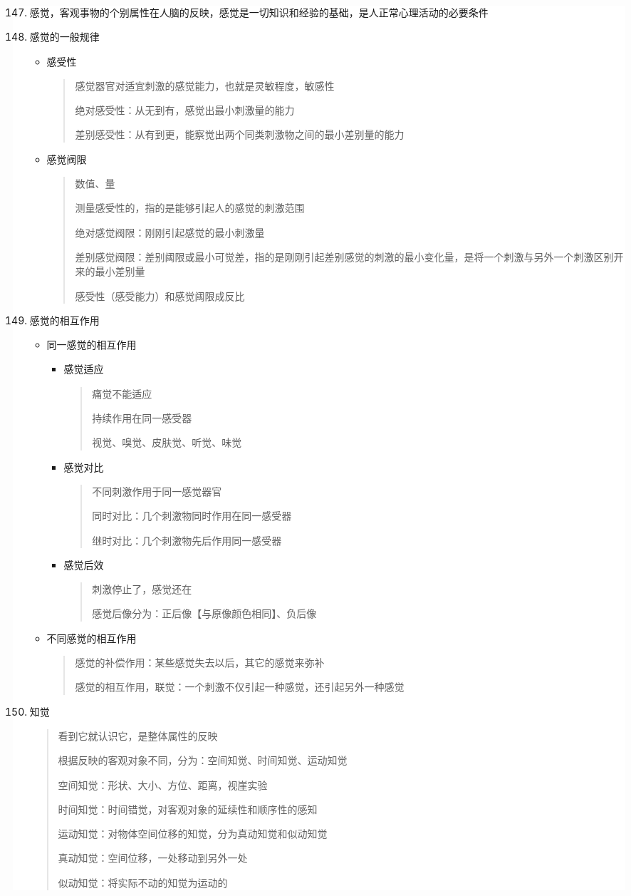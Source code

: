 147. 感觉，客观事物的个别属性在人脑的反映，感觉是一切知识和经验的基础，是人正常心理活动的必要条件

148. 感觉的一般规律

     - 感受性

       > 感觉器官对适宜刺激的感觉能力，也就是灵敏程度，敏感性
       >
       > 绝对感受性：从无到有，感觉出最小刺激量的能力
       >
       > 差别感受性：从有到更，能察觉出两个同类刺激物之间的最小差别量的能力

     - 感觉阀限

       > 数值、量
       >
       > 测量感受性的，指的是能够引起人的感觉的刺激范围
       >
       > 绝对感觉阀限：刚刚引起感觉的最小刺激量
       >
       > 差别感觉阀限：差别阈限或最小可觉差，指的是刚刚引起差别感觉的刺激的最小变化量，是将一个刺激与另外一个刺激区别开来的最小差别量
       >
       > 感受性（感受能力）和感觉阈限成反比

149. 感觉的相互作用

     - 同一感觉的相互作用

       - 感觉适应

         > 痛觉不能适应
         >
         > 持续作用在同一感受器
         >
         > 视觉、嗅觉、皮肤觉、听觉、味觉

       - 感觉对比

         > 不同刺激作用于同一感觉器官
         >
         > 同时对比：几个刺激物同时作用在同一感受器
         >
         > 继时对比：几个刺激物先后作用同一感受器

       - 感觉后效

         > 刺激停止了，感觉还在
         >
         > 感觉后像分为：正后像【与原像颜色相同】、负后像

     - 不同感觉的相互作用

       > 感觉的补偿作用：某些感觉失去以后，其它的感觉来弥补
       >
       > 感觉的相互作用，联觉：一个刺激不仅引起一种感觉，还引起另外一种感觉

150. 知觉

     > 看到它就认识它，是整体属性的反映
     >
     > 根据反映的客观对象不同，分为：空间知觉、时间知觉、运动知觉
     >
     > 空间知觉：形状、大小、方位、距离，视崖实验
     >
     > 时间知觉：时间错觉，对客观对象的延续性和顺序性的感知
     >
     > 运动知觉：对物体空间位移的知觉，分为真动知觉和似动知觉
     >
     > 真动知觉：空间位移，一处移动到另外一处
     >
     > 似动知觉：将实际不动的知觉为运动的